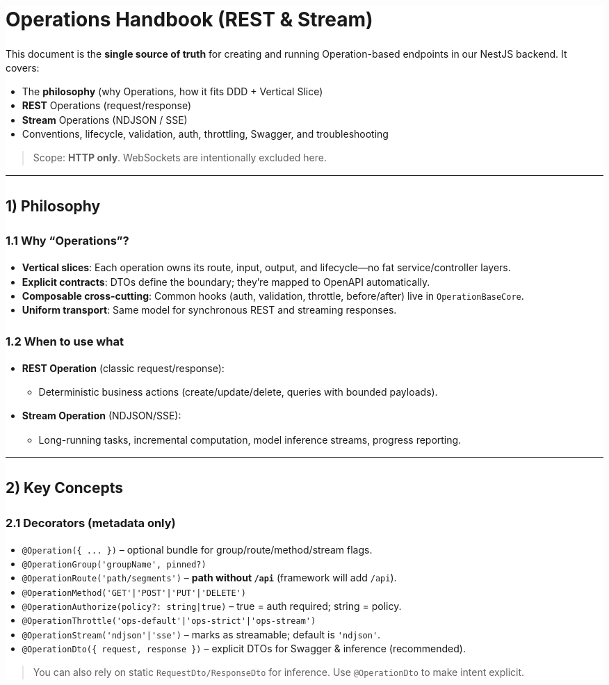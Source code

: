 # Operations Handbook (REST & Stream)

This document is the **single source of truth** for creating and running Operation-based endpoints in our NestJS backend. It covers:

* The **philosophy** (why Operations, how it fits DDD + Vertical Slice)
* **REST** Operations (request/response)
* **Stream** Operations (NDJSON / SSE)
* Conventions, lifecycle, validation, auth, throttling, Swagger, and troubleshooting

> Scope: **HTTP only**. WebSockets are intentionally excluded here.

---

## 1) Philosophy

### 1.1 Why “Operations”?

* **Vertical slices**: Each operation owns its route, input, output, and lifecycle—no fat service/controller layers.
* **Explicit contracts**: DTOs define the boundary; they’re mapped to OpenAPI automatically.
* **Composable cross-cutting**: Common hooks (auth, validation, throttle, before/after) live in `OperationBaseCore`.
* **Uniform transport**: Same model for synchronous REST and streaming responses.

### 1.2 When to use what

* **REST Operation** (classic request/response):

  * Deterministic business actions (create/update/delete, queries with bounded payloads).
* **Stream Operation** (NDJSON/SSE):

  * Long-running tasks, incremental computation, model inference streams, progress reporting.

---

## 2) Key Concepts

### 2.1 Decorators (metadata only)

* `@Operation({ ... })` – optional bundle for group/route/method/stream flags.
* `@OperationGroup('groupName', pinned?)`
* `@OperationRoute('path/segments')` – **path without `/api`** (framework will add `/api`).
* `@OperationMethod('GET'|'POST'|'PUT'|'DELETE')`
* `@OperationAuthorize(policy?: string|true)` – true = auth required; string = policy.
* `@OperationThrottle('ops-default'|'ops-strict'|'ops-stream')`
* `@OperationStream('ndjson'|'sse')` – marks as streamable; default is `'ndjson'`.
* `@OperationDto({ request, response })` – explicit DTOs for Swagger & inference (recommended).

> You can also rely on static `RequestDto/ResponseDto` for inference. Use `@OperationDto` to make intent explicit.
